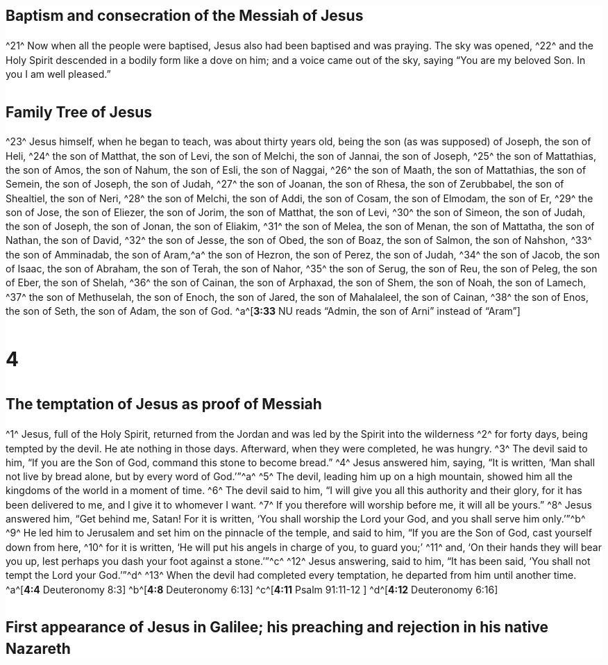 ## Baptism and consecration of the Messiah of Jesus
^21^ Now when all the people were baptised, Jesus also had been baptised and was praying. The sky was opened, ^22^ and the Holy Spirit descended in a bodily form like a dove on him; and a voice came out of the sky, saying “You are my beloved Son. In you I am well pleased.”

## Family Tree of Jesus
^23^ Jesus himself, when he began to teach, was about thirty years old, being the son (as was supposed) of Joseph, the son of Heli, ^24^ the son of Matthat, the son of Levi, the son of Melchi, the son of Jannai, the son of Joseph, ^25^ the son of Mattathias, the son of Amos, the son of Nahum, the son of Esli, the son of Naggai, ^26^ the son of Maath, the son of Mattathias, the son of Semein, the son of Joseph, the son of Judah, ^27^ the son of Joanan, the son of Rhesa, the son of Zerubbabel, the son of Shealtiel, the son of Neri, ^28^ the son of Melchi, the son of Addi, the son of Cosam, the son of Elmodam, the son of Er, ^29^ the son of Jose, the son of Eliezer, the son of Jorim, the son of Matthat, the son of Levi, ^30^ the son of Simeon, the son of Judah, the son of Joseph, the son of Jonan, the son of Eliakim, ^31^ the son of Melea, the son of Menan, the son of Mattatha, the son of Nathan, the son of David, ^32^ the son of Jesse, the son of Obed, the son of Boaz, the son of Salmon, the son of Nahshon, ^33^ the son of Amminadab, the son of Aram,^a^ the son of Hezron, the son of Perez, the son of Judah, ^34^ the son of Jacob, the son of Isaac, the son of Abraham, the son of Terah, the son of Nahor, ^35^ the son of Serug, the son of Reu, the son of Peleg, the son of Eber, the son of Shelah, ^36^ the son of Cainan, the son of Arphaxad, the son of Shem, the son of Noah, the son of Lamech, ^37^ the son of Methuselah, the son of Enoch, the son of Jared, the son of Mahalaleel, the son of Cainan, ^38^ the son of Enos, the son of Seth, the son of Adam, the son of God.
^a^[**3:33** NU reads “Admin, the son of Arni” instead of “Aram”]

# 4 
## The temptation of Jesus as proof of Messiah
^1^ Jesus, full of the Holy Spirit, returned from the Jordan and was led by the Spirit into the wilderness ^2^ for forty days, being tempted by the devil. He ate nothing in those days. Afterward, when they were completed, he was hungry. ^3^ The devil said to him, “If you are the Son of God, command this stone to become bread.” ^4^ Jesus answered him, saying, “It is written, ‘Man shall not live by bread alone, but by every word of God.’”^a^ ^5^ The devil, leading him up on a high mountain, showed him all the kingdoms of the world in a moment of time. ^6^ The devil said to him, “I will give you all this authority and their glory, for it has been delivered to me, and I give it to whomever I want. ^7^ If you therefore will worship before me, it will all be yours.” ^8^ Jesus answered him, “Get behind me, Satan! For it is written, ‘You shall worship the Lord your God, and you shall serve him only.’”^b^ ^9^ He led him to Jerusalem and set him on the pinnacle of the temple, and said to him, “If you are the Son of God, cast yourself down from here, ^10^ for it is written, ‘He will put his angels in charge of you, to guard you;’ ^11^ and, ‘On their hands they will bear you up, lest perhaps you dash your foot against a stone.’”^c^ ^12^ Jesus answering, said to him, “It has been said, ‘You shall not tempt the Lord your God.’”^d^ ^13^ When the devil had completed every temptation, he departed from him until another time.
^a^[**4:4** Deuteronomy 8:3] ^b^[**4:8** Deuteronomy 6:13] ^c^[**4:11** Psalm 91:11-12 ] ^d^[**4:12** Deuteronomy 6:16]

## First appearance of Jesus in Galilee; his preaching and rejection in his native Nazareth